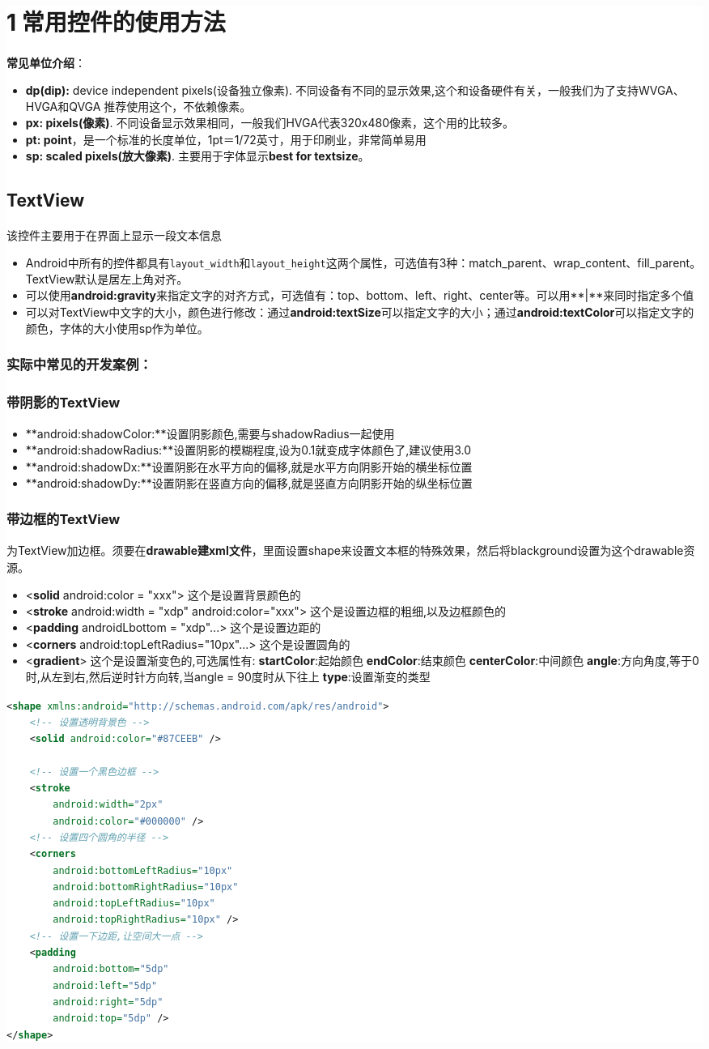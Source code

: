 

# 1 常用控件的使用方法

**常见单位介绍**：

- **dp(dip):** device independent pixels(设备独立像素). 不同设备有不同的显示效果,这个和设备硬件有关，一般我们为了支持WVGA、HVGA和QVGA 推荐使用这个，不依赖像素。
-  **px: pixels(像素)**. 不同设备显示效果相同，一般我们HVGA代表320x480像素，这个用的比较多。
- **pt: point**，是一个标准的长度单位，1pt＝1/72英寸，用于印刷业，非常简单易用
-  **sp: scaled pixels(放大像素)**. 主要用于字体显示**best for textsize**。

## TextView

该控件主要用于在界面上显示一段文本信息

- Android中所有的控件都具有`layout_width`和`layout_height`这两个属性，可选值有3种：match_parent、wrap_content、fill_parent。TextView默认是居左上角对齐。
- 可以使用**android:gravity**来指定文字的对齐方式，可选值有：top、bottom、left、right、center等。可以用**|**来同时指定多个值
- 可以对TextView中文字的大小，颜色进行修改：通过**android:textSize**可以指定文字的大小；通过**android:textColor**可以指定文字的颜色，字体的大小使用sp作为单位。

### 实际中常见的开发案例：

### 带阴影的TextView

- **android:shadowColor:**设置阴影颜色,需要与shadowRadius一起使用
- **android:shadowRadius:**设置阴影的模糊程度,设为0.1就变成字体颜色了,建议使用3.0
- **android:shadowDx:**设置阴影在水平方向的偏移,就是水平方向阴影开始的横坐标位置
- **android:shadowDy:**设置阴影在竖直方向的偏移,就是竖直方向阴影开始的纵坐标位置

### 带边框的TextView

为TextView加边框。须要在**drawable建xml文件**，里面设置shape来设置文本框的特殊效果，然后将blackground设置为这个drawable资源。

- <**solid** android:color = "xxx"> 这个是设置背景颜色的
- <**stroke** android:width = "xdp" android:color="xxx"> 这个是设置边框的粗细,以及边框颜色的
- <**padding** androidLbottom = "xdp"...> 这个是设置边距的
- <**corners** android:topLeftRadius="10px"...> 这个是设置圆角的
- <**gradient**> 这个是设置渐变色的,可选属性有: **startColor**:起始颜色 **endColor**:结束颜色 **centerColor**:中间颜色 **angle**:方向角度,等于0时,从左到右,然后逆时针方向转,当angle = 90度时从下往上 **type**:设置渐变的类型

```xml
<shape xmlns:android="http://schemas.android.com/apk/res/android">
    <!-- 设置透明背景色 -->
    <solid android:color="#87CEEB" />

    <!-- 设置一个黑色边框 -->
    <stroke
        android:width="2px"
        android:color="#000000" />
    <!-- 设置四个圆角的半径 -->
    <corners
        android:bottomLeftRadius="10px"
        android:bottomRightRadius="10px"
        android:topLeftRadius="10px"
        android:topRightRadius="10px" />
    <!-- 设置一下边距,让空间大一点 -->
    <padding
        android:bottom="5dp"
        android:left="5dp"
        android:right="5dp"
        android:top="5dp" />
</shape>
```
